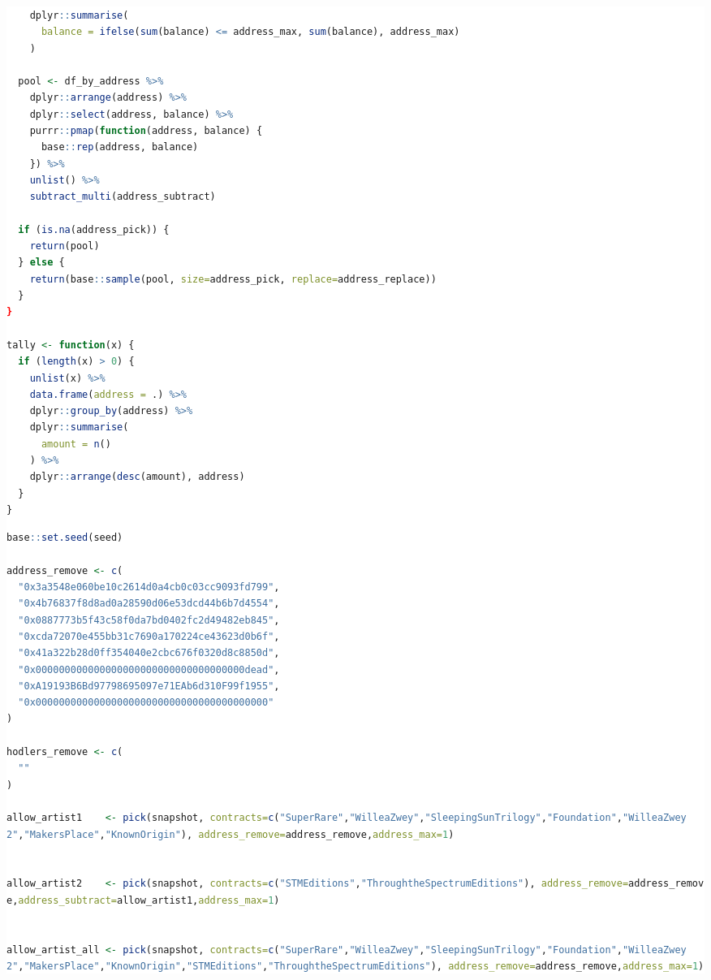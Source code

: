 ``` r
    dplyr::summarise(
      balance = ifelse(sum(balance) <= address_max, sum(balance), address_max)
    )
  
  pool <- df_by_address %>%
    dplyr::arrange(address) %>%
    dplyr::select(address, balance) %>%
    purrr::pmap(function(address, balance) {
      base::rep(address, balance)
    }) %>%
    unlist() %>%
    subtract_multi(address_subtract)
  
  if (is.na(address_pick)) {
    return(pool)
  } else {
    return(base::sample(pool, size=address_pick, replace=address_replace))
  }
}

tally <- function(x) {
  if (length(x) > 0) {
    unlist(x) %>%
    data.frame(address = .) %>%
    dplyr::group_by(address) %>%
    dplyr::summarise(
      amount = n()
    ) %>%
    dplyr::arrange(desc(amount), address)
  }
}
```

``` r
base::set.seed(seed)

address_remove <- c(
  "0x3a3548e060be10c2614d0a4cb0c03cc9093fd799",
  "0x4b76837f8d8ad0a28590d06e53dcd44b6b7d4554",
  "0x0887773b5f43c58f0da7bd0402fc2d49482eb845",
  "0xcda72070e455bb31c7690a170224ce43623d0b6f",
  "0x41a322b28d0ff354040e2cbc676f0320d8c8850d",
  "0x000000000000000000000000000000000000dead",
  "0xA19193B6Bd97798695097e71EAb6d310F99f1955",
  "0x0000000000000000000000000000000000000000"
)

hodlers_remove <- c(
  ""
)

allow_artist1    <- pick(snapshot, contracts=c("SuperRare","WilleaZwey","SleepingSunTrilogy","Foundation","WilleaZwey2","MakersPlace","KnownOrigin"), address_remove=address_remove,address_max=1)


allow_artist2    <- pick(snapshot, contracts=c("STMEditions","ThroughtheSpectrumEditions"), address_remove=address_remove,address_subtract=allow_artist1,address_max=1)


allow_artist_all <- pick(snapshot, contracts=c("SuperRare","WilleaZwey","SleepingSunTrilogy","Foundation","WilleaZwey2","MakersPlace","KnownOrigin","STMEditions","ThroughtheSpectrumEditions"), address_remove=address_remove,address_max=1)
```

